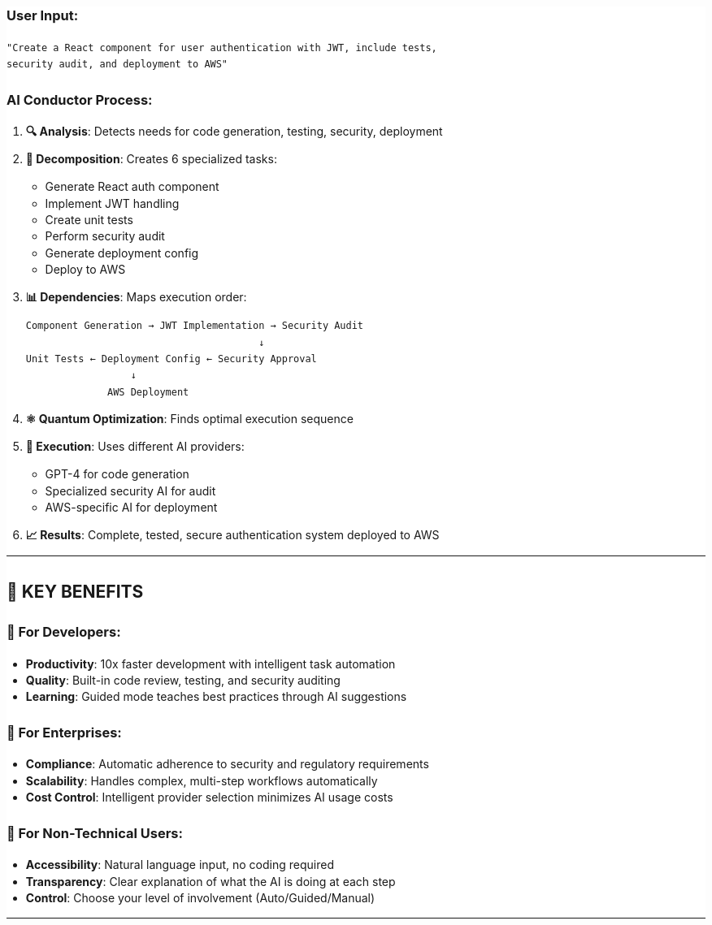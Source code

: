 ### **User Input:**
```
"Create a React component for user authentication with JWT, include tests, 
security audit, and deployment to AWS"
```

### **AI Conductor Process:**

1. **🔍 Analysis**: Detects needs for code generation, testing, security, deployment
2. **🧩 Decomposition**: Creates 6 specialized tasks:
   - Generate React auth component
   - Implement JWT handling  
   - Create unit tests
   - Perform security audit
   - Generate deployment config
   - Deploy to AWS

3. **📊 Dependencies**: Maps execution order:
   ```
   Component Generation → JWT Implementation → Security Audit
                                           ↓
   Unit Tests ← Deployment Config ← Security Approval
                     ↓
                 AWS Deployment
   ```

4. **⚛️ Quantum Optimization**: Finds optimal execution sequence
5. **🤖 Execution**: Uses different AI providers:
   - GPT-4 for code generation
   - Specialized security AI for audit
   - AWS-specific AI for deployment

6. **📈 Results**: Complete, tested, secure authentication system deployed to AWS

---

## 🎯 **KEY BENEFITS**

### **🚀 For Developers:**
- **Productivity**: 10x faster development with intelligent task automation
- **Quality**: Built-in code review, testing, and security auditing
- **Learning**: Guided mode teaches best practices through AI suggestions

### **🏢 For Enterprises:**
- **Compliance**: Automatic adherence to security and regulatory requirements
- **Scalability**: Handles complex, multi-step workflows automatically
- **Cost Control**: Intelligent provider selection minimizes AI usage costs

### **🎨 For Non-Technical Users:**
- **Accessibility**: Natural language input, no coding required
- **Transparency**: Clear explanation of what the AI is doing at each step
- **Control**: Choose your level of involvement (Auto/Guided/Manual)

---